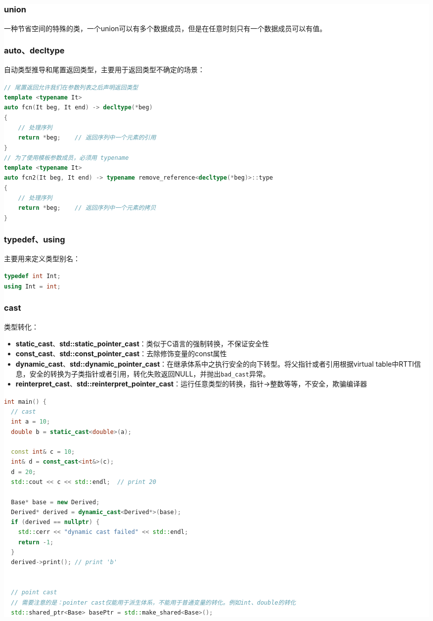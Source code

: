 ### union

一种节省空间的特殊的类，一个union可以有多个数据成员，但是在任意时刻只有一个数据成员可以有值。

### auto、decltype

自动类型推导和尾置返回类型，主要用于返回类型不确定的场景：

```c++
// 尾置返回允许我们在参数列表之后声明返回类型
template <typename It>
auto fcn(It beg, It end) -> decltype(*beg)
{
    // 处理序列
    return *beg;    // 返回序列中一个元素的引用
}
// 为了使用模板参数成员，必须用 typename
template <typename It>
auto fcn2(It beg, It end) -> typename remove_reference<decltype(*beg)>::type
{
    // 处理序列
    return *beg;    // 返回序列中一个元素的拷贝
}
```

### typedef、using

主要用来定义类型别名：

```c++
typedef int Int;
using Int = int;
```

### cast

类型转化：

- **static_cast**、**std::static_pointer_cast**：类似于C语言的强制转换，不保证安全性
- **const_cast**、**std::const_pointer_cast**：去除修饰变量的const属性
- **dynamic_cast**、**std::dynamic_pointer_cast**：在继承体系中之执行安全的向下转型。将父指针或者引用根据virtual table中RTTI信息，安全的转换为子类指针或者引用，转化失败返回NULL，并抛出`bad_cast`异常。
- **reinterpret_cast**、**std::reinterpret_pointer_cast**：运行任意类型的转换，指针->整数等等，不安全，欺骗编译器

```c++
int main() {
  // cast
  int a = 10;
  double b = static_cast<double>(a);

  const int& c = 10;
  int& d = const_cast<int&>(c);
  d = 20;
  std::cout << c << std::endl;  // print 20

  Base* base = new Derived;
  Derived* derived = dynamic_cast<Derived*>(base);
  if (derived == nullptr) {
    std::cerr << "dynamic cast failed" << std::endl;
    return -1;
  }
  derived->print(); // print 'b'

	
  // point cast
  // 需要注意的是：pointer cast仅能用于派生体系，不能用于普通变量的转化。例如int、double的转化
  std::shared_ptr<Base> basePtr = std::make_shared<Base>();
```